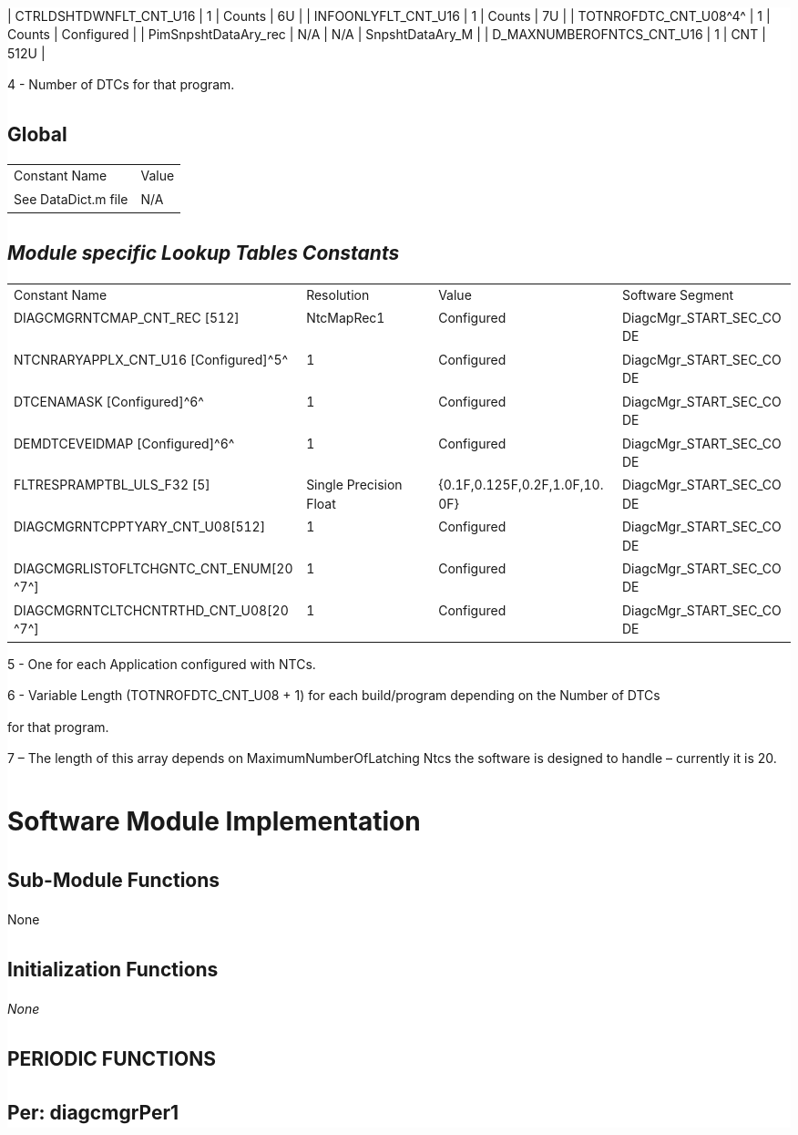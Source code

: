| CTRLDSHTDWNFLT_CNT_U16    | 1          | Counts | 6U              |
| INFOONLYFLT_CNT_U16       | 1          | Counts | 7U              |
| TOTNROFDTC_CNT_U08^4^     | 1          | Counts | Configured      |
| PimSnpshtDataAry_rec      | N/A        | N/A    | SnpshtDataAry_M |
| D_MAXNUMBEROFNTCS_CNT_U16 | 1          | CNT    | 512U            |

4 - Number of DTCs for that program.

## Global

|                     |       |
|---------------------|-------|
| Constant Name       | Value |
| See DataDict.m file | N/A   |

## *Module specific Lookup Tables Constants*

|                                          |                        |                               |                         |
|-------------------------|--------------|-----------------|-----------------|
| Constant Name                            | Resolution             | Value                         | Software Segment        |
| DIAGCMGRNTCMAP_CNT_REC \[512\]           | NtcMapRec1             | Configured                    | DiagcMgr_START_SEC_CODE |
| NTCNRARYAPPLX_CNT_U16 \[Configured\]^5^  | 1                      | Configured                    | DiagcMgr_START_SEC_CODE |
| DTCENAMASK \[Configured\]^6^             | 1                      | Configured                    | DiagcMgr_START_SEC_CODE |
| DEMDTCEVEIDMAP \[Configured\]^6^         | 1                      | Configured                    | DiagcMgr_START_SEC_CODE |
| FLTRESPRAMPTBL_ULS_F32 \[5\]             | Single Precision Float | {0.1F,0.125F,0.2F,1.0F,10.0F} | DiagcMgr_START_SEC_CODE |
| DIAGCMGRNTCPPTYARY_CNT_U08\[512\]        | 1                      | Configured                    | DiagcMgr_START_SEC_CODE |
| DIAGCMGRLISTOFLTCHGNTC_CNT_ENUM\[20^7^\] | 1                      | Configured                    | DiagcMgr_START_SEC_CODE |
| DIAGCMGRNTCLTCHCNTRTHD_CNT_U08\[20^7^\]  | 1                      | Configured                    | DiagcMgr_START_SEC_CODE |

5 - One for each Application configured with NTCs.

6 - Variable Length (TOTNROFDTC_CNT_U08 + 1) for each build/program
depending on the Number of DTCs

for that program.

7 – The length of this array depends on MaximumNumberOfLatching Ntcs the
software is designed to handle – currently it is 20.

# Software Module Implementation

## Sub-Module Functions

None

## Initialization Functions

*None*

## PERIODIC FUNCTIONS 

## Per: diagcmgrPer1
